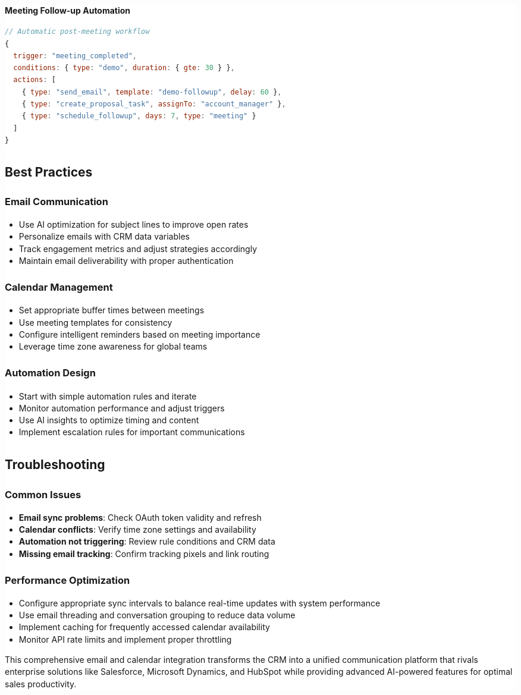 **Meeting Follow-up Automation**
```javascript
// Automatic post-meeting workflow
{
  trigger: "meeting_completed",
  conditions: { type: "demo", duration: { gte: 30 } },
  actions: [
    { type: "send_email", template: "demo-followup", delay: 60 },
    { type: "create_proposal_task", assignTo: "account_manager" },
    { type: "schedule_followup", days: 7, type: "meeting" }
  ]
}
```

## Best Practices

### Email Communication
- Use AI optimization for subject lines to improve open rates
- Personalize emails with CRM data variables
- Track engagement metrics and adjust strategies accordingly
- Maintain email deliverability with proper authentication

### Calendar Management
- Set appropriate buffer times between meetings
- Use meeting templates for consistency
- Configure intelligent reminders based on meeting importance
- Leverage time zone awareness for global teams

### Automation Design
- Start with simple automation rules and iterate
- Monitor automation performance and adjust triggers
- Use AI insights to optimize timing and content
- Implement escalation rules for important communications

## Troubleshooting

### Common Issues
- **Email sync problems**: Check OAuth token validity and refresh
- **Calendar conflicts**: Verify time zone settings and availability
- **Automation not triggering**: Review rule conditions and CRM data
- **Missing email tracking**: Confirm tracking pixels and link routing

### Performance Optimization
- Configure appropriate sync intervals to balance real-time updates with system performance
- Use email threading and conversation grouping to reduce data volume
- Implement caching for frequently accessed calendar availability
- Monitor API rate limits and implement proper throttling

This comprehensive email and calendar integration transforms the CRM into a unified communication platform that rivals enterprise solutions like Salesforce, Microsoft Dynamics, and HubSpot while providing advanced AI-powered features for optimal sales productivity.